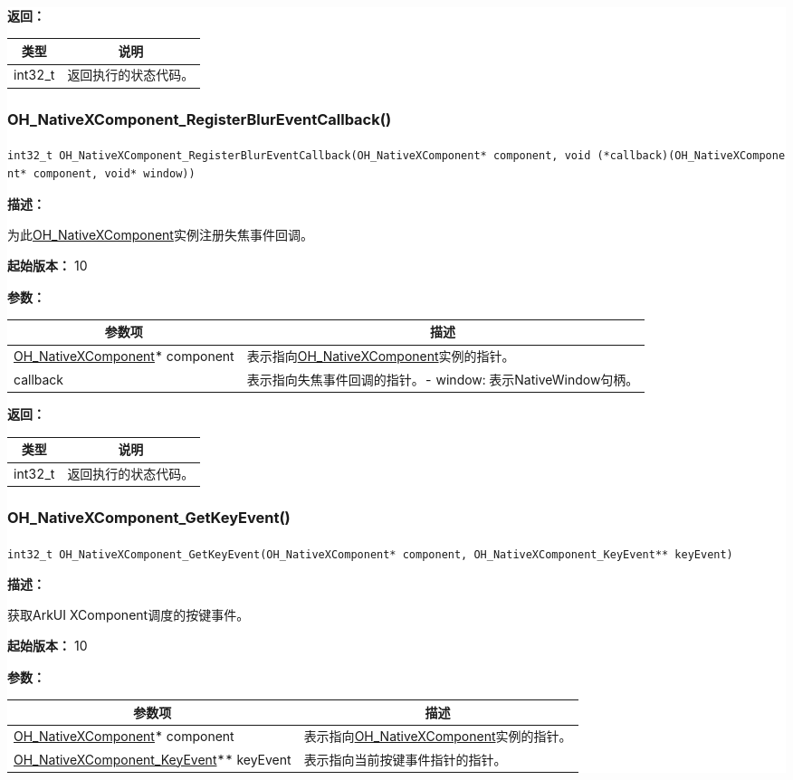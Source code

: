 **返回：**

| 类型 | 说明 |
| -- | -- |
| int32_t  | 返回执行的状态代码。 |

### OH_NativeXComponent_RegisterBlurEventCallback()

```
int32_t OH_NativeXComponent_RegisterBlurEventCallback(OH_NativeXComponent* component, void (*callback)(OH_NativeXComponent* component, void* window))
```

**描述：**


为此[OH_NativeXComponent](capi-oh-nativexcomponent-native-xcomponent-oh-nativexcomponent.md)实例注册失焦事件回调。

**起始版本：** 10


**参数：**

| 参数项 | 描述 |
| -- | -- |
| [OH_NativeXComponent](capi-oh-nativexcomponent-native-xcomponent-oh-nativexcomponent.md)* component | 表示指向[OH_NativeXComponent](capi-oh-nativexcomponent-native-xcomponent-oh-nativexcomponent.md)实例的指针。 |
| callback | 表示指向失焦事件回调的指针。- window: 表示NativeWindow句柄。 |

**返回：**

| 类型 | 说明 |
| -- | -- |
| int32_t  | 返回执行的状态代码。 |

### OH_NativeXComponent_GetKeyEvent()

```
int32_t OH_NativeXComponent_GetKeyEvent(OH_NativeXComponent* component, OH_NativeXComponent_KeyEvent** keyEvent)
```

**描述：**


获取ArkUI XComponent调度的按键事件。

**起始版本：** 10


**参数：**

| 参数项 | 描述 |
| -- | -- |
| [OH_NativeXComponent](capi-oh-nativexcomponent-native-xcomponent-oh-nativexcomponent.md)* component | 表示指向[OH_NativeXComponent](capi-oh-nativexcomponent-native-xcomponent-oh-nativexcomponent.md)实例的指针。 |
| [OH_NativeXComponent_KeyEvent](capi-oh-nativexcomponent-native-xcomponent-oh-nativexcomponent-keyevent.md)** keyEvent | 表示指向当前按键事件指针的指针。 |
